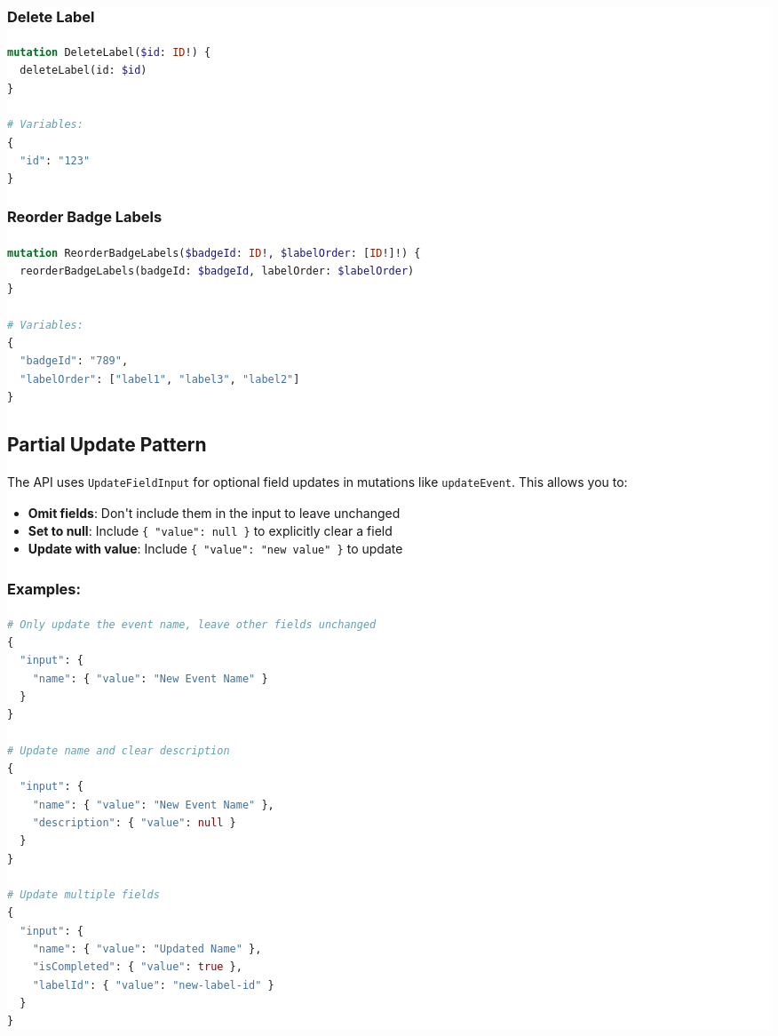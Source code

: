### Delete Label
```graphql
mutation DeleteLabel($id: ID!) {
  deleteLabel(id: $id)
}

# Variables:
{
  "id": "123"
}
```

### Reorder Badge Labels
```graphql
mutation ReorderBadgeLabels($badgeId: ID!, $labelOrder: [ID!]!) {
  reorderBadgeLabels(badgeId: $badgeId, labelOrder: $labelOrder)
}

# Variables:
{
  "badgeId": "789",
  "labelOrder": ["label1", "label3", "label2"]
}
```

## Partial Update Pattern

The API uses `UpdateFieldInput` for optional field updates in mutations like `updateEvent`. This allows you to:

- **Omit fields**: Don't include them in the input to leave unchanged
- **Set to null**: Include `{ "value": null }` to explicitly clear a field
- **Update with value**: Include `{ "value": "new value" }` to update

### Examples:

```graphql
# Only update the event name, leave other fields unchanged
{
  "input": {
    "name": { "value": "New Event Name" }
  }
}

# Update name and clear description
{
  "input": {
    "name": { "value": "New Event Name" },
    "description": { "value": null }
  }
}

# Update multiple fields
{
  "input": {
    "name": { "value": "Updated Name" },
    "isCompleted": { "value": true },
    "labelId": { "value": "new-label-id" }
  }
}
```

